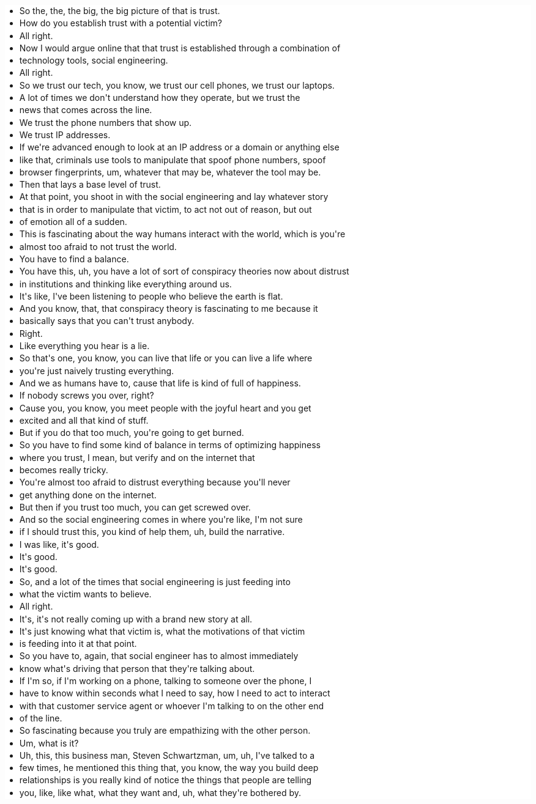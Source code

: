 *  So the, the, the big, the big picture of that is trust.
*  How do you establish trust with a potential victim?
*  All right.
*  Now I would argue online that that trust is established through a combination of
*  technology tools, social engineering.
*  All right.
*  So we trust our tech, you know, we trust our cell phones, we trust our laptops.
*  A lot of times we don't understand how they operate, but we trust the
*  news that comes across the line.
*  We trust the phone numbers that show up.
*  We trust IP addresses.
*  If we're advanced enough to look at an IP address or a domain or anything else
*  like that, criminals use tools to manipulate that spoof phone numbers, spoof
*  browser fingerprints, um, whatever that may be, whatever the tool may be.
*  Then that lays a base level of trust.
*  At that point, you shoot in with the social engineering and lay whatever story
*  that is in order to manipulate that victim, to act not out of reason, but out
*  of emotion all of a sudden.
*  This is fascinating about the way humans interact with the world, which is you're
*  almost too afraid to not trust the world.
*  You have to find a balance.
*  You have this, uh, you have a lot of sort of conspiracy theories now about distrust
*  in institutions and thinking like everything around us.
*  It's like, I've been listening to people who believe the earth is flat.
*  And you know, that, that conspiracy theory is fascinating to me because it
*  basically says that you can't trust anybody.
*  Right.
*  Like everything you hear is a lie.
*  So that's one, you know, you can live that life or you can live a life where
*  you're just naively trusting everything.
*  And we as humans have to, cause that life is kind of full of happiness.
*  If nobody screws you over, right?
*  Cause you, you know, you meet people with the joyful heart and you get
*  excited and all that kind of stuff.
*  But if you do that too much, you're going to get burned.
*  So you have to find some kind of balance in terms of optimizing happiness
*  where you trust, I mean, but verify and on the internet that
*  becomes really tricky.
*  You're almost too afraid to distrust everything because you'll never
*  get anything done on the internet.
*  But then if you trust too much, you can get screwed over.
*  And so the social engineering comes in where you're like, I'm not sure
*  if I should trust this, you kind of help them, uh, build the narrative.
*  I was like, it's good.
*  It's good.
*  It's good.
*  So, and a lot of the times that social engineering is just feeding into
*  what the victim wants to believe.
*  All right.
*  It's, it's not really coming up with a brand new story at all.
*  It's just knowing what that victim is, what the motivations of that victim
*  is feeding into it at that point.
*  So you have to, again, that social engineer has to almost immediately
*  know what's driving that person that they're talking about.
*  If I'm so, if I'm working on a phone, talking to someone over the phone, I
*  have to know within seconds what I need to say, how I need to act to interact
*  with that customer service agent or whoever I'm talking to on the other end
*  of the line.
*  So fascinating because you truly are empathizing with the other person.
*  Um, what is it?
*  Uh, this, this business man, Steven Schwartzman, um, uh, I've talked to a
*  few times, he mentioned this thing that, you know, the way you build deep
*  relationships is you really kind of notice the things that people are telling
*  you, like, like what, what they want and, uh, what they're bothered by.
